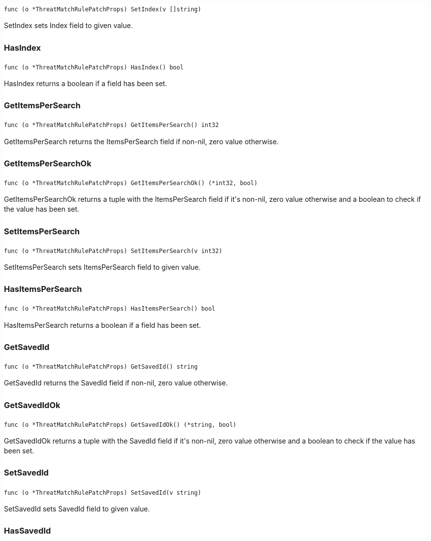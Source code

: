 `func (o *ThreatMatchRulePatchProps) SetIndex(v []string)`

SetIndex sets Index field to given value.

### HasIndex

`func (o *ThreatMatchRulePatchProps) HasIndex() bool`

HasIndex returns a boolean if a field has been set.

### GetItemsPerSearch

`func (o *ThreatMatchRulePatchProps) GetItemsPerSearch() int32`

GetItemsPerSearch returns the ItemsPerSearch field if non-nil, zero value otherwise.

### GetItemsPerSearchOk

`func (o *ThreatMatchRulePatchProps) GetItemsPerSearchOk() (*int32, bool)`

GetItemsPerSearchOk returns a tuple with the ItemsPerSearch field if it's non-nil, zero value otherwise
and a boolean to check if the value has been set.

### SetItemsPerSearch

`func (o *ThreatMatchRulePatchProps) SetItemsPerSearch(v int32)`

SetItemsPerSearch sets ItemsPerSearch field to given value.

### HasItemsPerSearch

`func (o *ThreatMatchRulePatchProps) HasItemsPerSearch() bool`

HasItemsPerSearch returns a boolean if a field has been set.

### GetSavedId

`func (o *ThreatMatchRulePatchProps) GetSavedId() string`

GetSavedId returns the SavedId field if non-nil, zero value otherwise.

### GetSavedIdOk

`func (o *ThreatMatchRulePatchProps) GetSavedIdOk() (*string, bool)`

GetSavedIdOk returns a tuple with the SavedId field if it's non-nil, zero value otherwise
and a boolean to check if the value has been set.

### SetSavedId

`func (o *ThreatMatchRulePatchProps) SetSavedId(v string)`

SetSavedId sets SavedId field to given value.

### HasSavedId
